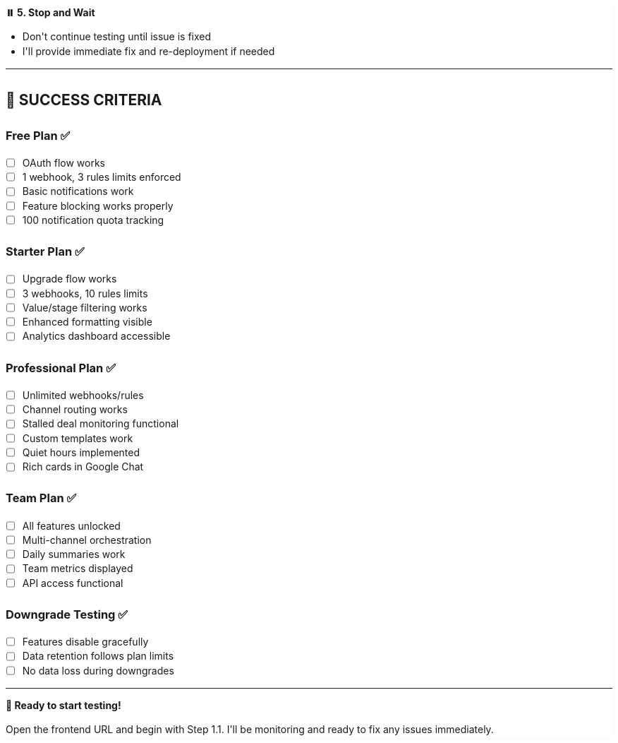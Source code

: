 **⏸️ 5. Stop and Wait**
- Don't continue testing until issue is fixed
- I'll provide immediate fix and re-deployment if needed

---

## 🎯 **SUCCESS CRITERIA**

### Free Plan ✅
- [ ] OAuth flow works
- [ ] 1 webhook, 3 rules limits enforced
- [ ] Basic notifications work
- [ ] Feature blocking works properly
- [ ] 100 notification quota tracking

### Starter Plan ✅ 
- [ ] Upgrade flow works
- [ ] 3 webhooks, 10 rules limits
- [ ] Value/stage filtering works
- [ ] Enhanced formatting visible
- [ ] Analytics dashboard accessible

### Professional Plan ✅
- [ ] Unlimited webhooks/rules
- [ ] Channel routing works
- [ ] Stalled deal monitoring functional
- [ ] Custom templates work
- [ ] Quiet hours implemented
- [ ] Rich cards in Google Chat

### Team Plan ✅
- [ ] All features unlocked
- [ ] Multi-channel orchestration
- [ ] Daily summaries work
- [ ] Team metrics displayed
- [ ] API access functional

### Downgrade Testing ✅
- [ ] Features disable gracefully
- [ ] Data retention follows plan limits
- [ ] No data loss during downgrades

---

**🚀 Ready to start testing!** 

Open the frontend URL and begin with Step 1.1. I'll be monitoring and ready to fix any issues immediately.